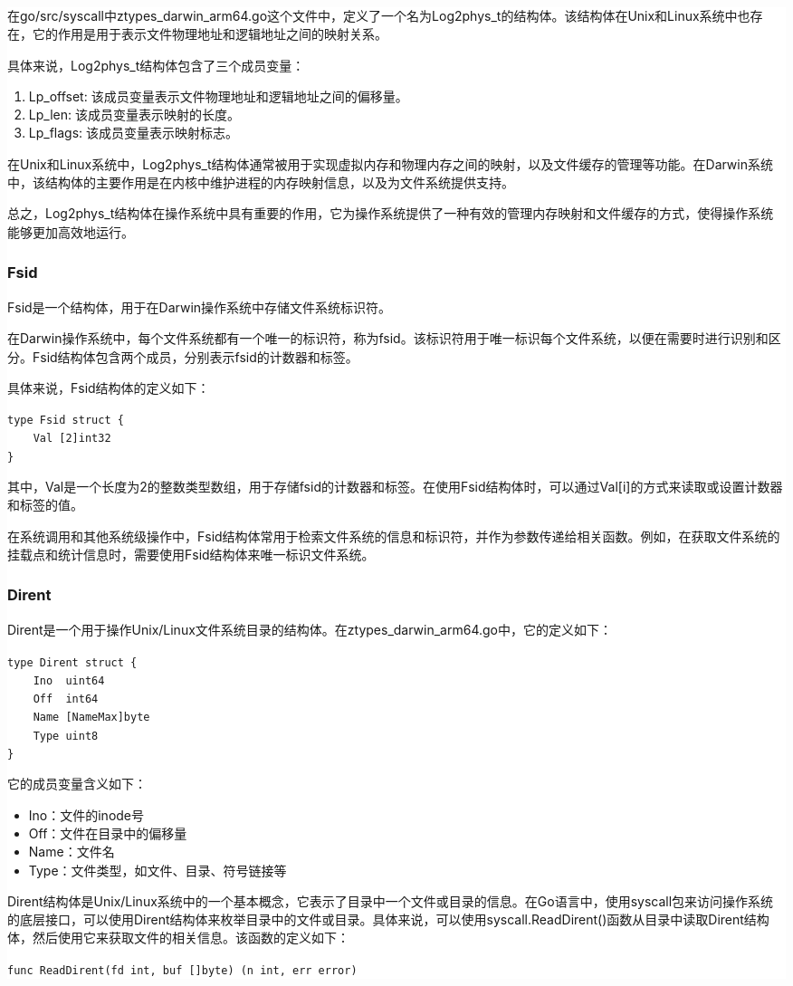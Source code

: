 在go/src/syscall中ztypes_darwin_arm64.go这个文件中，定义了一个名为Log2phys_t的结构体。该结构体在Unix和Linux系统中也存在，它的作用是用于表示文件物理地址和逻辑地址之间的映射关系。

具体来说，Log2phys_t结构体包含了三个成员变量：
1. Lp_offset: 该成员变量表示文件物理地址和逻辑地址之间的偏移量。
2. Lp_len: 该成员变量表示映射的长度。
3. Lp_flags: 该成员变量表示映射标志。

在Unix和Linux系统中，Log2phys_t结构体通常被用于实现虚拟内存和物理内存之间的映射，以及文件缓存的管理等功能。在Darwin系统中，该结构体的主要作用是在内核中维护进程的内存映射信息，以及为文件系统提供支持。

总之，Log2phys_t结构体在操作系统中具有重要的作用，它为操作系统提供了一种有效的管理内存映射和文件缓存的方式，使得操作系统能够更加高效地运行。



### Fsid

Fsid是一个结构体，用于在Darwin操作系统中存储文件系统标识符。

在Darwin操作系统中，每个文件系统都有一个唯一的标识符，称为fsid。该标识符用于唯一标识每个文件系统，以便在需要时进行识别和区分。Fsid结构体包含两个成员，分别表示fsid的计数器和标签。

具体来说，Fsid结构体的定义如下：

```
type Fsid struct {
    Val [2]int32 
}
```

其中，Val是一个长度为2的整数类型数组，用于存储fsid的计数器和标签。在使用Fsid结构体时，可以通过Val[i]的方式来读取或设置计数器和标签的值。

在系统调用和其他系统级操作中，Fsid结构体常用于检索文件系统的信息和标识符，并作为参数传递给相关函数。例如，在获取文件系统的挂载点和统计信息时，需要使用Fsid结构体来唯一标识文件系统。



### Dirent

Dirent是一个用于操作Unix/Linux文件系统目录的结构体。在ztypes_darwin_arm64.go中，它的定义如下：

```
type Dirent struct {
    Ino  uint64
    Off  int64
    Name [NameMax]byte
    Type uint8
}
```

它的成员变量含义如下：

- Ino：文件的inode号
- Off：文件在目录中的偏移量
- Name：文件名
- Type：文件类型，如文件、目录、符号链接等

Dirent结构体是Unix/Linux系统中的一个基本概念，它表示了目录中一个文件或目录的信息。在Go语言中，使用syscall包来访问操作系统的底层接口，可以使用Dirent结构体来枚举目录中的文件或目录。具体来说，可以使用syscall.ReadDirent()函数从目录中读取Dirent结构体，然后使用它来获取文件的相关信息。该函数的定义如下：

```
func ReadDirent(fd int, buf []byte) (n int, err error)
```
